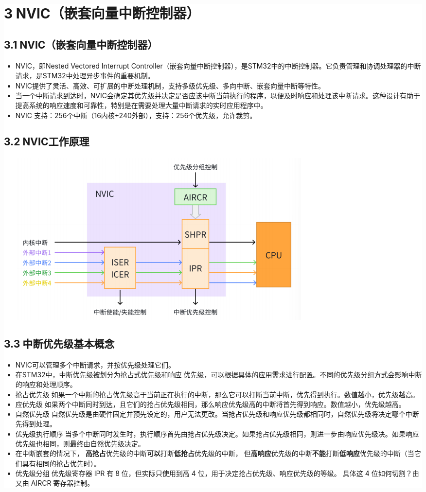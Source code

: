 # 3  NVIC（嵌套向量中断控制器）

## 3.1  NVIC（嵌套向量中断控制器）

- NVIC，即Nested Vectored Interrupt Controller（嵌套向量中断控制器），是STM32中的中断控制器。它负责管理和协调处理器的中断请求，是STM32中处理异步事件的重要机制。
- NVIC提供了灵活、高效、可扩展的中断处理机制，支持多级优先级、多向中断、嵌套向量中断等特性。
- 当一个中断请求到达时，NVIC会确定其优先级并决定是否应该中断当前执行的程序，以便及时响应和处理该中断请求。这种设计有助于提高系统的响应速度和可靠性，特别是在需要处理大量中断请求的实时应用程序中。
- NVIC 支持：256个中断（16内核+240外部），支持：256个优先级，允许裁剪。

## 3.2  NVIC工作原理

![image.png](STM32%E5%8D%95%E7%89%87%E6%9C%BA%E4%B8%AD%E6%96%AD%E8%AF%A6%E8%A7%A3%20add774b077664ff4bb8b1ac865e14db1/image%205.png)

## 3.3  中断优先级基本概念

- NVIC可以管理多个中断请求，并按优先级处理它们。
- 在STM32中，中断优先级被划分为抢占式优先级和响应 优先级，可以根据具体的应用需求进行配置。不同的优先级分组方式会影响中断的响应和处理顺序。
- 抢占优先级
如果一个中断的抢占优先级高于当前正在执行的中断，那么它可以打断当前中断，优先得到执行。数值越小，优先级越高。
- 应优先级
如果两个中断同时到达，且它们的抢占优先级相同，那么响应优先级高的中断将首先得到响应。数值越小，优先级越高。
- 自然优先级
自然优先级是由硬件固定并预先设定的，用户无法更改。当抢占优先级和响应优先级都相同时，自然优先级将决定哪个中断先得到处理。
- 优先级执行顺序
当多个中断同时发生时，执行顺序首先由抢占优先级决定。如果抢占优先级相同，则进一步由响应优先级决。如果响应优先级也相同，则最终由自然优先级决定。
- 在中断嵌套的情况下，
**高抢占**优先级的中断**可以**打断**低抢占**优先级的中断，
但**高响应**优先级的中断**不能**打断**低响应**优先级的中断（当它们具有相同的抢占优先时）。
- 优先级分组
优先级寄存器 IPR 有 8 位，但实际只使用到高 4 位，用于决定抢占优先级、响应优先级的等级。
具体这 4 位如何切割？由又由 AIRCR 寄存器控制。
    